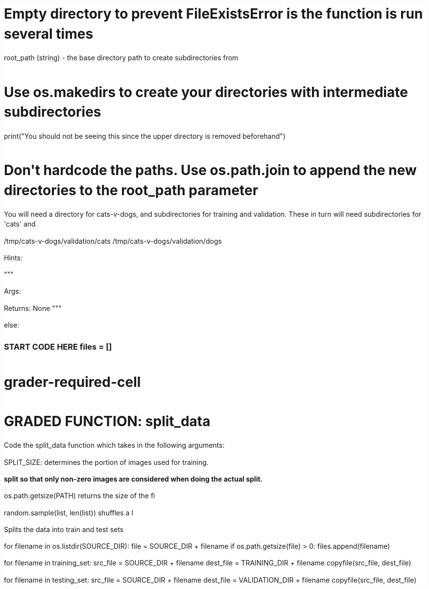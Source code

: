 # Empty directory to prevent FileExistsError is the function is run several times

root_path (string) - the base directory path to create subdirectories from

# Use os.makedirs to create your directories with intermediate subdirectories

print("You should not be seeing this since the upper directory is removed beforehand")

# Don't hardcode the paths. Use os.path.join to append the new directories to the root_path parameter

You will need a directory for cats-v-dogs, and subdirectories for training and validation. These in turn will need subdirectories for 'cats' and

/tmp/cats-v-dogs/validation/cats /tmp/cats-v-dogs/validation/dogs

Hints:

"""

Args:

Returns: None """

else:

### START CODE HERE files = []

# grader-required-cell

# GRADED FUNCTION: split_data

Code the split_data function which takes in the following arguments:

SPLIT_SIZE: determines the portion of images used for training.

**split so that only non-zero images are considered when doing the actual split.**

os.path.getsize(PATH) returns the size of the fi

random.sample(list, len(list)) shuffles a l

Splits the data into train and test sets

for filename in os.listdir(SOURCE_DIR): file = SOURCE_DIR + filename if os.path.getsize(file) > 0: files.append(filename)

for filename in training_set: src_file = SOURCE_DIR + filename dest_file = TRAINING_DIR + filename copyfile(src_file, dest_file)

for filename in testing_set: src_file = SOURCE_DIR + filename dest_file = VALIDATION_DIR + filename copyfile(src_file, dest_file)
